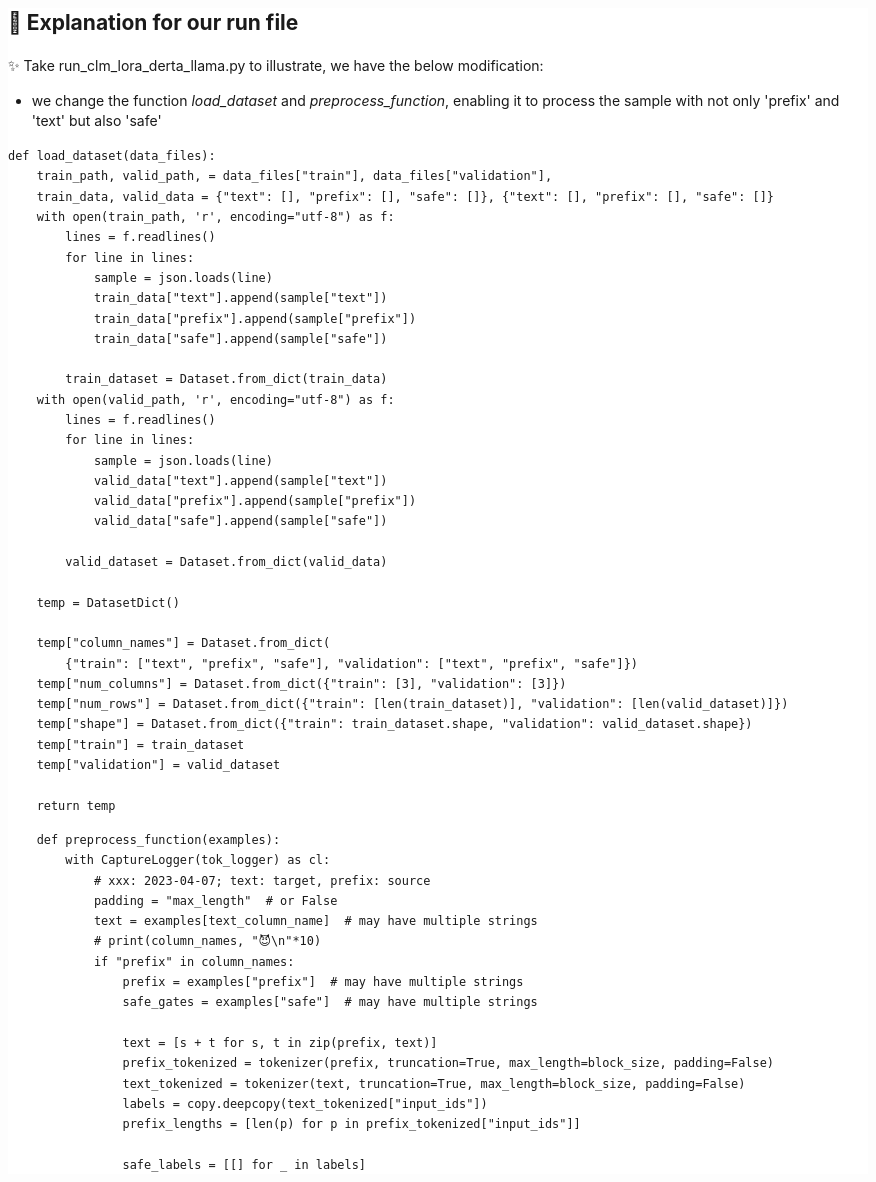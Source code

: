 
## 🐞 Explanation for our run file
✨ Take run_clm_lora_derta_llama.py to illustrate, we have the below modification:
- we change the function *load_dataset* and *preprocess_function*, enabling it to process the sample with not only 'prefix' and 'text' but also 'safe'
```
def load_dataset(data_files):
    train_path, valid_path, = data_files["train"], data_files["validation"],
    train_data, valid_data = {"text": [], "prefix": [], "safe": []}, {"text": [], "prefix": [], "safe": []}
    with open(train_path, 'r', encoding="utf-8") as f:
        lines = f.readlines()
        for line in lines:
            sample = json.loads(line)
            train_data["text"].append(sample["text"])
            train_data["prefix"].append(sample["prefix"])
            train_data["safe"].append(sample["safe"])

        train_dataset = Dataset.from_dict(train_data)
    with open(valid_path, 'r', encoding="utf-8") as f:
        lines = f.readlines()
        for line in lines:
            sample = json.loads(line)
            valid_data["text"].append(sample["text"])
            valid_data["prefix"].append(sample["prefix"])
            valid_data["safe"].append(sample["safe"])

        valid_dataset = Dataset.from_dict(valid_data)

    temp = DatasetDict()

    temp["column_names"] = Dataset.from_dict(
        {"train": ["text", "prefix", "safe"], "validation": ["text", "prefix", "safe"]})
    temp["num_columns"] = Dataset.from_dict({"train": [3], "validation": [3]})
    temp["num_rows"] = Dataset.from_dict({"train": [len(train_dataset)], "validation": [len(valid_dataset)]})
    temp["shape"] = Dataset.from_dict({"train": train_dataset.shape, "validation": valid_dataset.shape})
    temp["train"] = train_dataset
    temp["validation"] = valid_dataset

    return temp
```
```
    def preprocess_function(examples):
        with CaptureLogger(tok_logger) as cl:
            # xxx: 2023-04-07; text: target, prefix: source
            padding = "max_length"  # or False
            text = examples[text_column_name]  # may have multiple strings
            # print(column_names, "😈\n"*10)
            if "prefix" in column_names:
                prefix = examples["prefix"]  # may have multiple strings
                safe_gates = examples["safe"]  # may have multiple strings

                text = [s + t for s, t in zip(prefix, text)]
                prefix_tokenized = tokenizer(prefix, truncation=True, max_length=block_size, padding=False)
                text_tokenized = tokenizer(text, truncation=True, max_length=block_size, padding=False)
                labels = copy.deepcopy(text_tokenized["input_ids"])
                prefix_lengths = [len(p) for p in prefix_tokenized["input_ids"]]

                safe_labels = [[] for _ in labels]
```